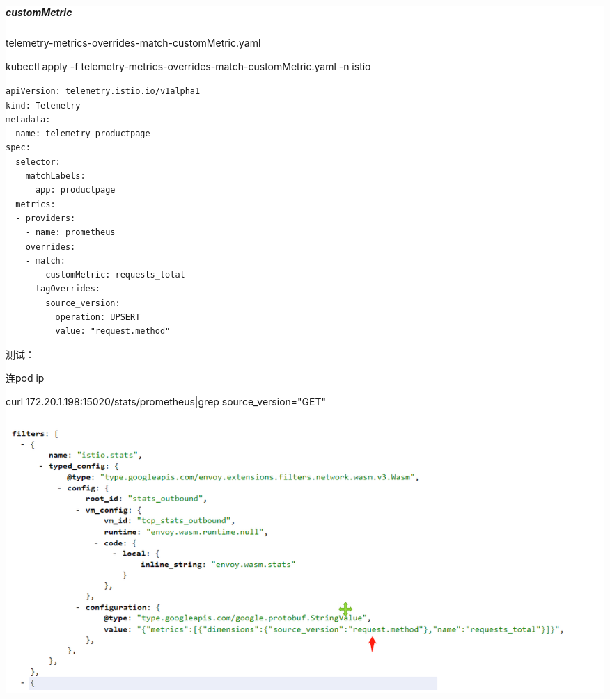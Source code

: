 



##### customMetric

telemetry-metrics-overrides-match-customMetric.yaml

kubectl apply -f telemetry-metrics-overrides-match-customMetric.yaml -n istio

```
apiVersion: telemetry.istio.io/v1alpha1
kind: Telemetry
metadata:
  name: telemetry-productpage
spec:
  selector:
    matchLabels:
      app: productpage
  metrics:
  - providers:
    - name: prometheus
    overrides:
    - match:
        customMetric: requests_total
      tagOverrides:
        source_version: 
          operation: UPSERT
          value: "request.method"
```

测试：

连pod ip

curl 172.20.1.198:15020/stats/prometheus|grep source_version=\"GET\"



![2](images\2.png)

